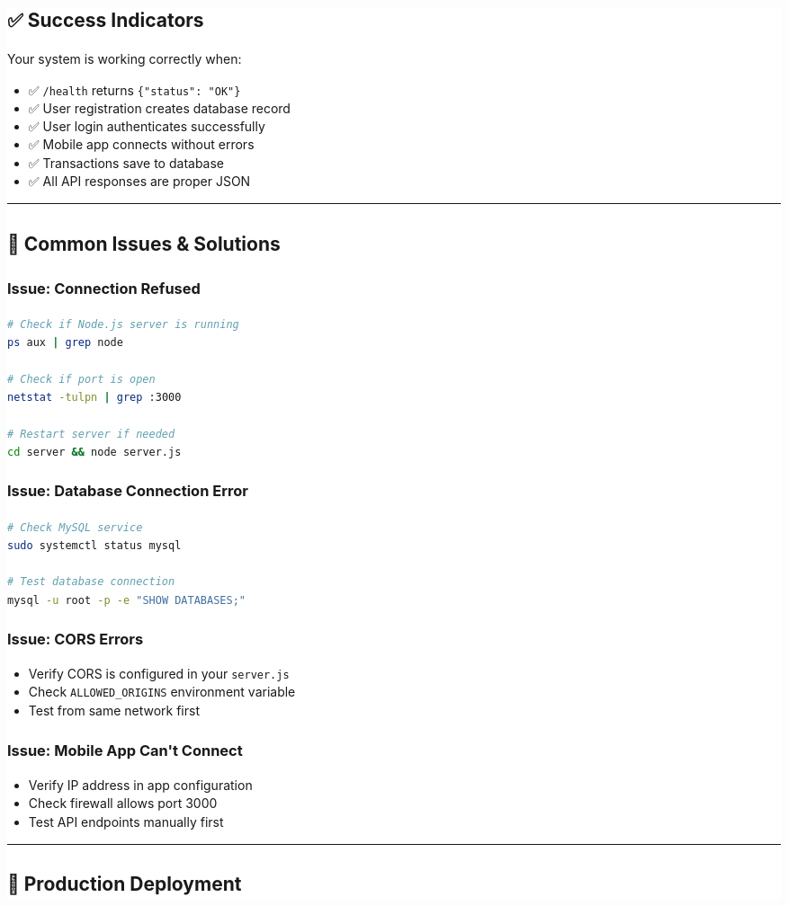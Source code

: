 
## ✅ **Success Indicators**

Your system is working correctly when:

- ✅ `/health` returns `{"status": "OK"}`
- ✅ User registration creates database record
- ✅ User login authenticates successfully
- ✅ Mobile app connects without errors
- ✅ Transactions save to database
- ✅ All API responses are proper JSON

---

## 🔧 **Common Issues & Solutions**

### **Issue: Connection Refused**
```bash
# Check if Node.js server is running
ps aux | grep node

# Check if port is open
netstat -tulpn | grep :3000

# Restart server if needed
cd server && node server.js
```

### **Issue: Database Connection Error**
```bash
# Check MySQL service
sudo systemctl status mysql

# Test database connection
mysql -u root -p -e "SHOW DATABASES;"
```

### **Issue: CORS Errors**
- Verify CORS is configured in your `server.js`
- Check `ALLOWED_ORIGINS` environment variable
- Test from same network first

### **Issue: Mobile App Can't Connect**
- Verify IP address in app configuration
- Check firewall allows port 3000
- Test API endpoints manually first

---

## 🚀 **Production Deployment**
